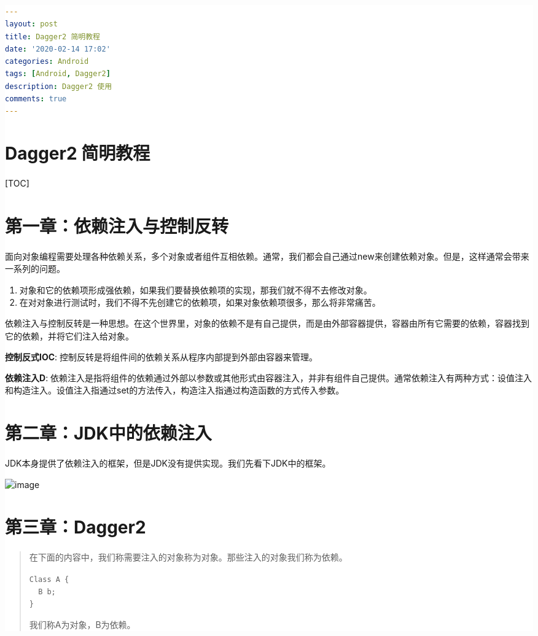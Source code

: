 ```yaml
---
layout: post
title: Dagger2 简明教程
date: '2020-02-14 17:02'
categories: Android
tags: [Android, Dagger2]
description: Dagger2 使用
comments: true
---
```


# Dagger2 简明教程

[TOC]

# 第一章：依赖注入与控制反转

面向对象编程需要处理各种依赖关系，多个对象或者组件互相依赖。通常，我们都会自己通过new来创建依赖对象。但是，这样通常会带来一系列的问题。
1. 对象和它的依赖项形成强依赖，如果我们要替换依赖项的实现，那我们就不得不去修改对象。
2. 在对对象进行测试时，我们不得不先创建它的依赖项，如果对象依赖项很多，那么将非常痛苦。


依赖注入与控制反转是一种思想。在这个世界里，对象的依赖不是有自己提供，而是由外部容器提供，容器由所有它需要的依赖，容器找到它的依赖，并将它们注入给对象。

**控制反式IOC**: 控制反转是将组件间的依赖关系从程序内部提到外部由容器来管理。

**依赖注入D**: 依赖注入是指将组件的依赖通过外部以参数或其他形式由容器注入，并非有组件自己提供。通常依赖注入有两种方式：设值注入和构造注入。设值注入指通过set的方法传入，构造注入指通过构造函数的方式传入参数。


# 第二章：JDK中的依赖注入

JDK本身提供了依赖注入的框架，但是JDK没有提供实现。我们先看下JDK中的框架。

![image]([https://img-blog.csdn.net/20170720213543917?watermark/2/text/aHR0cDovL2Jsb2cuY3Nkbi5uZXQvYnJpYmx1ZQ==/font/5a6L5L2T/fontsize/400/fill/I0JBQkFCMA==/dissolve/70/gravity/SouthEast)


# 第三章：Dagger2


> 
> 在下面的内容中，我们称需要注入的对象称为对象。那些注入的对象我们称为依赖。
>  ```
>  Class A {
>    B b;
>  }
>  ```
>  我们称A为对象，B为依赖。
>

